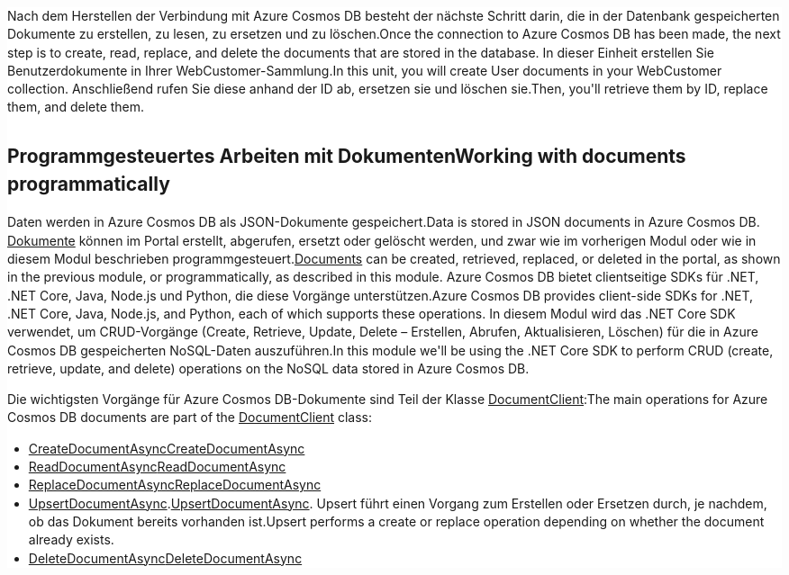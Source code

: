 

<span data-ttu-id="9c3e0-101">Nach dem Herstellen der Verbindung mit Azure Cosmos DB besteht der nächste Schritt darin, die in der Datenbank gespeicherten Dokumente zu erstellen, zu lesen, zu ersetzen und zu löschen.</span><span class="sxs-lookup"><span data-stu-id="9c3e0-101">Once the connection to Azure Cosmos DB has been made, the next step is to create, read, replace, and delete the documents that are stored in the database.</span></span> <span data-ttu-id="9c3e0-102">In dieser Einheit erstellen Sie Benutzerdokumente in Ihrer WebCustomer-Sammlung.</span><span class="sxs-lookup"><span data-stu-id="9c3e0-102">In this unit, you will create User documents in your WebCustomer collection.</span></span> <span data-ttu-id="9c3e0-103">Anschließend rufen Sie diese anhand der ID ab, ersetzen sie und löschen sie.</span><span class="sxs-lookup"><span data-stu-id="9c3e0-103">Then, you'll retrieve them by ID, replace them, and delete them.</span></span>

## <a name="working-with-documents-programmatically"></a><span data-ttu-id="9c3e0-104">Programmgesteuertes Arbeiten mit Dokumenten</span><span class="sxs-lookup"><span data-stu-id="9c3e0-104">Working with documents programmatically</span></span>

<span data-ttu-id="9c3e0-105">Daten werden in Azure Cosmos DB als JSON-Dokumente gespeichert.</span><span class="sxs-lookup"><span data-stu-id="9c3e0-105">Data is stored in JSON documents in Azure Cosmos DB.</span></span> <span data-ttu-id="9c3e0-106">[Dokumente](https://docs.microsoft.com/azure/cosmos-db/sql-api-resources#documents) können im Portal erstellt, abgerufen, ersetzt oder gelöscht werden, und zwar wie im vorherigen Modul oder wie in diesem Modul beschrieben programmgesteuert.</span><span class="sxs-lookup"><span data-stu-id="9c3e0-106">[Documents](https://docs.microsoft.com/azure/cosmos-db/sql-api-resources#documents) can be created, retrieved, replaced, or deleted in the portal, as shown in the previous module, or programmatically, as described in this module.</span></span> <span data-ttu-id="9c3e0-107">Azure Cosmos DB bietet clientseitige SDKs für .NET, .NET Core, Java, Node.js und Python, die diese Vorgänge unterstützen.</span><span class="sxs-lookup"><span data-stu-id="9c3e0-107">Azure Cosmos DB provides client-side SDKs for .NET, .NET Core, Java, Node.js, and Python, each of which supports these operations.</span></span> <span data-ttu-id="9c3e0-108">In diesem Modul wird das .NET Core SDK verwendet, um CRUD-Vorgänge (Create, Retrieve, Update, Delete – Erstellen, Abrufen, Aktualisieren, Löschen) für die in Azure Cosmos DB gespeicherten NoSQL-Daten auszuführen.</span><span class="sxs-lookup"><span data-stu-id="9c3e0-108">In this module we'll be using the .NET Core SDK to perform CRUD (create, retrieve, update, and delete) operations on the NoSQL data stored in Azure Cosmos DB.</span></span>

<span data-ttu-id="9c3e0-109">Die wichtigsten Vorgänge für Azure Cosmos DB-Dokumente sind Teil der Klasse [DocumentClient](https://docs.microsoft.com/dotnet/api/microsoft.azure.documents.client.documentclient?view=azure-dotnet):</span><span class="sxs-lookup"><span data-stu-id="9c3e0-109">The main operations for Azure Cosmos DB documents are part of the [DocumentClient](https://docs.microsoft.com/dotnet/api/microsoft.azure.documents.client.documentclient?view=azure-dotnet) class:</span></span>
* [<span data-ttu-id="9c3e0-110">CreateDocumentAsync</span><span class="sxs-lookup"><span data-stu-id="9c3e0-110">CreateDocumentAsync</span></span>](https://docs.microsoft.com/dotnet/api/microsoft.azure.documents.client.documentclient.createdocumentasync?view=azure-dotnet)
* [<span data-ttu-id="9c3e0-111">ReadDocumentAsync</span><span class="sxs-lookup"><span data-stu-id="9c3e0-111">ReadDocumentAsync</span></span>](https://docs.microsoft.com/dotnet/api/microsoft.azure.documents.client.documentclient.readdocumentasync?view=azure-dotnet)
* [<span data-ttu-id="9c3e0-112">ReplaceDocumentAsync</span><span class="sxs-lookup"><span data-stu-id="9c3e0-112">ReplaceDocumentAsync</span></span>](https://docs.microsoft.com/dotnet/api/microsoft.azure.documents.client.documentclient.replacedocumentasync?view=azure-dotnet)
* <span data-ttu-id="9c3e0-113">[UpsertDocumentAsync](https://docs.microsoft.com/dotnet/api/microsoft.azure.documents.client.documentclient.upsertdocumentasync?view=azure-dotnet).</span><span class="sxs-lookup"><span data-stu-id="9c3e0-113">[UpsertDocumentAsync](https://docs.microsoft.com/dotnet/api/microsoft.azure.documents.client.documentclient.upsertdocumentasync?view=azure-dotnet).</span></span> <span data-ttu-id="9c3e0-114">Upsert führt einen Vorgang zum Erstellen oder Ersetzen durch, je nachdem, ob das Dokument bereits vorhanden ist.</span><span class="sxs-lookup"><span data-stu-id="9c3e0-114">Upsert performs a create or replace operation depending on whether the document already exists.</span></span>
* [<span data-ttu-id="9c3e0-115">DeleteDocumentAsync</span><span class="sxs-lookup"><span data-stu-id="9c3e0-115">DeleteDocumentAsync</span></span>](https://docs.microsoft.com/dotnet/api/microsoft.azure.documents.client.documentclient.deletedocumentasync?view=azure-dotnet)
